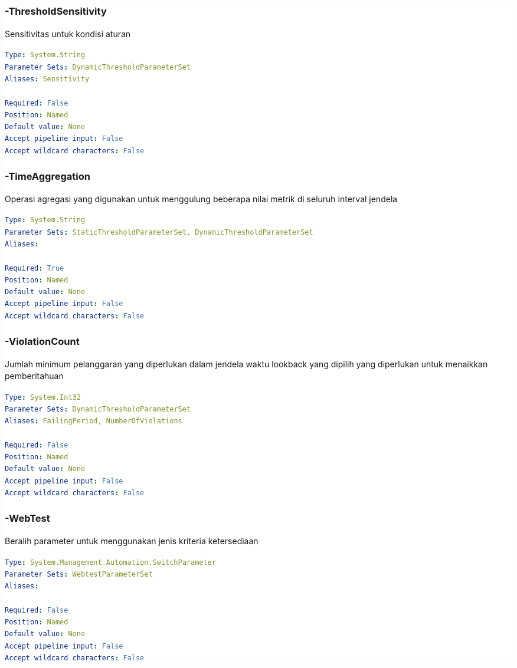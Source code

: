 ### -ThresholdSensitivity
Sensitivitas untuk kondisi aturan

```yaml
Type: System.String
Parameter Sets: DynamicThresholdParameterSet
Aliases: Sensitivity

Required: False
Position: Named
Default value: None
Accept pipeline input: False
Accept wildcard characters: False
```

### -TimeAggregation
Operasi agregasi yang digunakan untuk menggulung beberapa nilai metrik di seluruh interval jendela

```yaml
Type: System.String
Parameter Sets: StaticThresholdParameterSet, DynamicThresholdParameterSet
Aliases:

Required: True
Position: Named
Default value: None
Accept pipeline input: False
Accept wildcard characters: False
```

### -ViolationCount
Jumlah minimum pelanggaran yang diperlukan dalam jendela waktu lookback yang dipilih yang diperlukan untuk menaikkan pemberitahuan

```yaml
Type: System.Int32
Parameter Sets: DynamicThresholdParameterSet
Aliases: FailingPeriod, NumberOfViolations

Required: False
Position: Named
Default value: None
Accept pipeline input: False
Accept wildcard characters: False
```

### -WebTest
Beralih parameter untuk menggunakan jenis kriteria ketersediaan

```yaml
Type: System.Management.Automation.SwitchParameter
Parameter Sets: WebtestParameterSet
Aliases:

Required: False
Position: Named
Default value: None
Accept pipeline input: False
Accept wildcard characters: False
```

